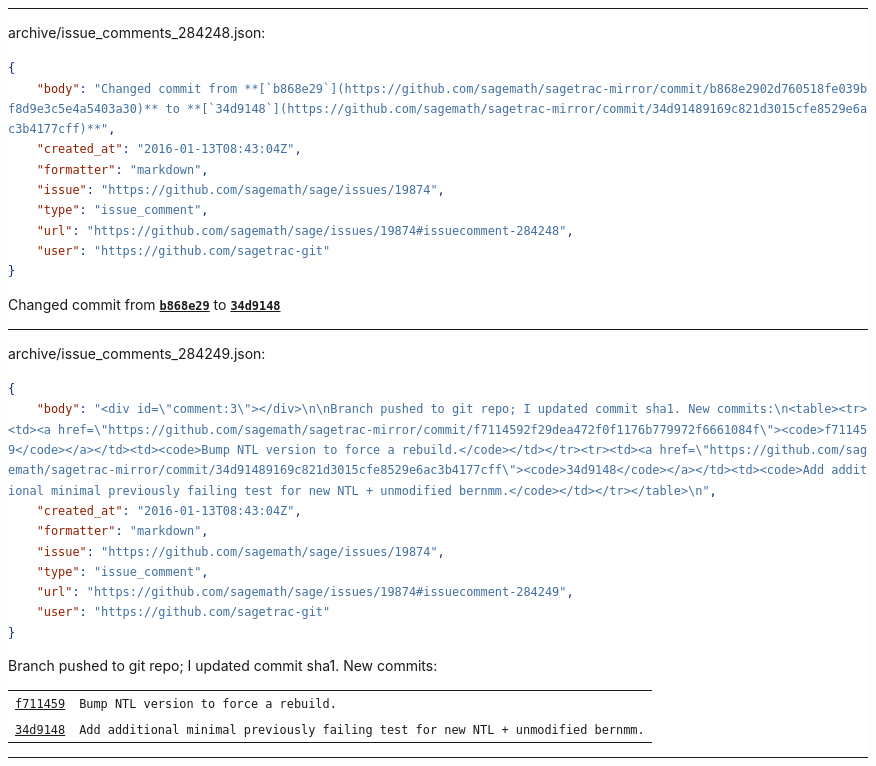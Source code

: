 

---

archive/issue_comments_284248.json:
```json
{
    "body": "Changed commit from **[`b868e29`](https://github.com/sagemath/sagetrac-mirror/commit/b868e2902d760518fe039bf8d9e3c5e4a5403a30)** to **[`34d9148`](https://github.com/sagemath/sagetrac-mirror/commit/34d91489169c821d3015cfe8529e6ac3b4177cff)**",
    "created_at": "2016-01-13T08:43:04Z",
    "formatter": "markdown",
    "issue": "https://github.com/sagemath/sage/issues/19874",
    "type": "issue_comment",
    "url": "https://github.com/sagemath/sage/issues/19874#issuecomment-284248",
    "user": "https://github.com/sagetrac-git"
}
```

Changed commit from **[`b868e29`](https://github.com/sagemath/sagetrac-mirror/commit/b868e2902d760518fe039bf8d9e3c5e4a5403a30)** to **[`34d9148`](https://github.com/sagemath/sagetrac-mirror/commit/34d91489169c821d3015cfe8529e6ac3b4177cff)**



---

archive/issue_comments_284249.json:
```json
{
    "body": "<div id=\"comment:3\"></div>\n\nBranch pushed to git repo; I updated commit sha1. New commits:\n<table><tr><td><a href=\"https://github.com/sagemath/sagetrac-mirror/commit/f7114592f29dea472f0f1176b779972f6661084f\"><code>f711459</code></a></td><td><code>Bump NTL version to force a rebuild.</code></td></tr><tr><td><a href=\"https://github.com/sagemath/sagetrac-mirror/commit/34d91489169c821d3015cfe8529e6ac3b4177cff\"><code>34d9148</code></a></td><td><code>Add additional minimal previously failing test for new NTL + unmodified bernmm.</code></td></tr></table>\n",
    "created_at": "2016-01-13T08:43:04Z",
    "formatter": "markdown",
    "issue": "https://github.com/sagemath/sage/issues/19874",
    "type": "issue_comment",
    "url": "https://github.com/sagemath/sage/issues/19874#issuecomment-284249",
    "user": "https://github.com/sagetrac-git"
}
```

<div id="comment:3"></div>

Branch pushed to git repo; I updated commit sha1. New commits:
<table><tr><td><a href="https://github.com/sagemath/sagetrac-mirror/commit/f7114592f29dea472f0f1176b779972f6661084f"><code>f711459</code></a></td><td><code>Bump NTL version to force a rebuild.</code></td></tr><tr><td><a href="https://github.com/sagemath/sagetrac-mirror/commit/34d91489169c821d3015cfe8529e6ac3b4177cff"><code>34d9148</code></a></td><td><code>Add additional minimal previously failing test for new NTL + unmodified bernmm.</code></td></tr></table>




---
